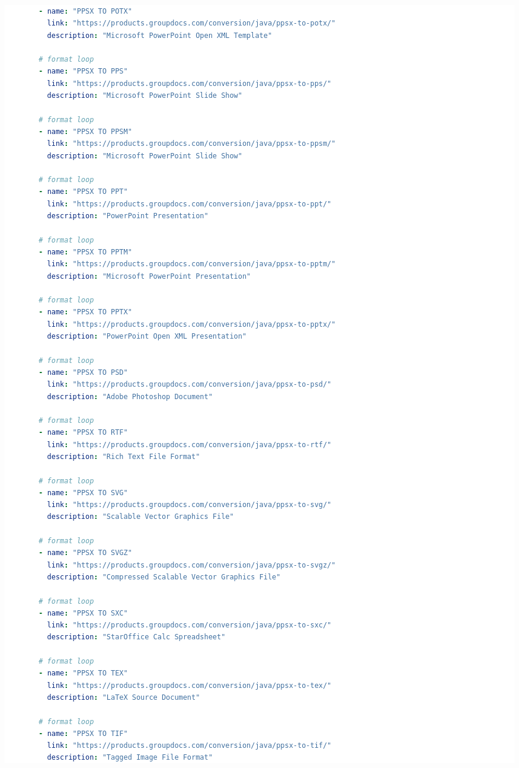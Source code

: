 ```yaml
        - name: "PPSX TO POTX"
          link: "https://products.groupdocs.com/conversion/java/ppsx-to-potx/"
          description: "Microsoft PowerPoint Open XML Template"

        # format loop
        - name: "PPSX TO PPS"
          link: "https://products.groupdocs.com/conversion/java/ppsx-to-pps/"
          description: "Microsoft PowerPoint Slide Show"

        # format loop
        - name: "PPSX TO PPSM"
          link: "https://products.groupdocs.com/conversion/java/ppsx-to-ppsm/"
          description: "Microsoft PowerPoint Slide Show"

        # format loop
        - name: "PPSX TO PPT"
          link: "https://products.groupdocs.com/conversion/java/ppsx-to-ppt/"
          description: "PowerPoint Presentation"

        # format loop
        - name: "PPSX TO PPTM"
          link: "https://products.groupdocs.com/conversion/java/ppsx-to-pptm/"
          description: "Microsoft PowerPoint Presentation"

        # format loop
        - name: "PPSX TO PPTX"
          link: "https://products.groupdocs.com/conversion/java/ppsx-to-pptx/"
          description: "PowerPoint Open XML Presentation"

        # format loop
        - name: "PPSX TO PSD"
          link: "https://products.groupdocs.com/conversion/java/ppsx-to-psd/"
          description: "Adobe Photoshop Document"

        # format loop
        - name: "PPSX TO RTF"
          link: "https://products.groupdocs.com/conversion/java/ppsx-to-rtf/"
          description: "Rich Text File Format"

        # format loop
        - name: "PPSX TO SVG"
          link: "https://products.groupdocs.com/conversion/java/ppsx-to-svg/"
          description: "Scalable Vector Graphics File"

        # format loop
        - name: "PPSX TO SVGZ"
          link: "https://products.groupdocs.com/conversion/java/ppsx-to-svgz/"
          description: "Compressed Scalable Vector Graphics File"

        # format loop
        - name: "PPSX TO SXC"
          link: "https://products.groupdocs.com/conversion/java/ppsx-to-sxc/"
          description: "StarOffice Calc Spreadsheet"

        # format loop
        - name: "PPSX TO TEX"
          link: "https://products.groupdocs.com/conversion/java/ppsx-to-tex/"
          description: "LaTeX Source Document"

        # format loop
        - name: "PPSX TO TIF"
          link: "https://products.groupdocs.com/conversion/java/ppsx-to-tif/"
          description: "Tagged Image File Format"
```
